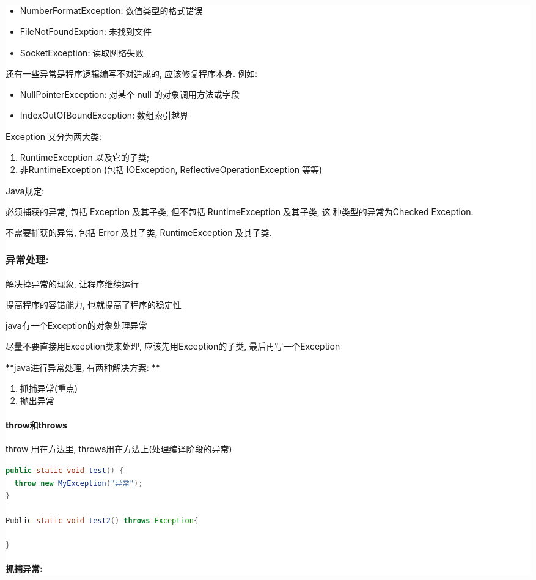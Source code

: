 - NumberFormatException: 数值类型的格式错误

- FileNotFoundExption: 未找到文件
- SocketException: 读取网络失败



还有一些异常是程序逻辑编写不对造成的, 应该修复程序本身. 例如:

- NullPointerException: 对某个 null 的对象调用方法或字段

- IndexOutOfBoundException: 数组索引越界



Exception 又分为两大类:

1. RuntimeException 以及它的子类;
2. 非RuntimeException (包括 IOException,  ReflectiveOperationException 等等) 



Java规定:

必须捕获的异常,  包括 Exception 及其子类,  但不包括 RuntimeException 及其子类,  这 种类型的异常为Checked Exception. 

 不需要捕获的异常,  包括 Error 及其子类,   RuntimeException 及其子类. 

### 异常处理:

解决掉异常的现象, 让程序继续运行

提高程序的容错能力, 也就提高了程序的稳定性

java有一个Exception的对象处理异常

尽量不要直接用Exception类来处理, 应该先用Exception的子类, 最后再写一个Exception



**java进行异常处理, 有两种解决方案: **

1. 抓捕异常(重点)
2. 抛出异常



#### throw和throws

throw 用在方法里, throws用在方法上(处理编译阶段的异常)

```java
public static void test() {
  throw new MyException("异常");
}

Public static void test2() throws Exception{
  
}
```





#### 抓捕异常:
